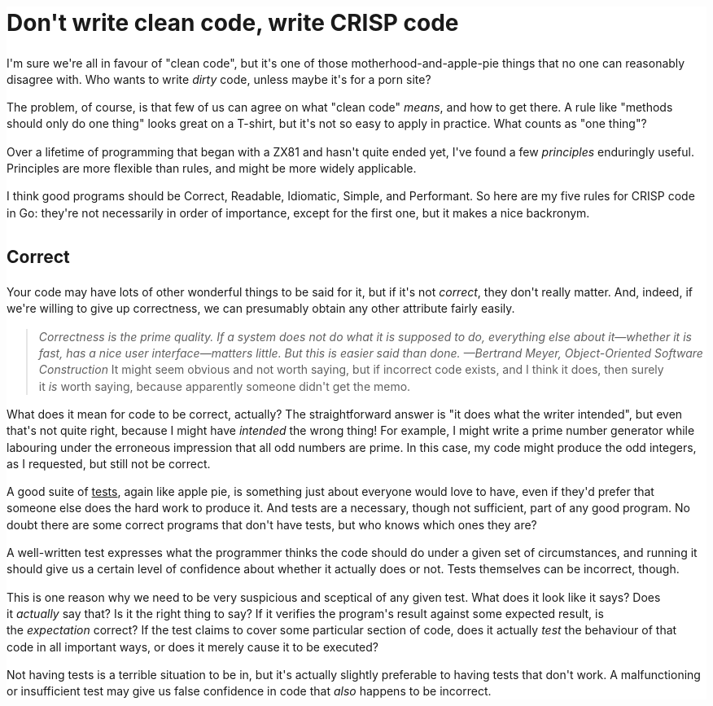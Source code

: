 # Don't write clean code, write CRISP code

I'm sure we're all in favour of "clean code", but it's one of those motherhood-and-apple-pie things that no one can reasonably disagree with. Who wants to write *dirty* code, unless maybe it's for a porn site?

The problem, of course, is that few of us can agree on what "clean code" *means*, and how to get there. A rule like "methods should only do one thing" looks great on a T-shirt, but it's not so easy to apply in practice. What counts as "one thing"?

Over a lifetime of programming that began with a ZX81 and hasn't quite ended yet, I've found a few *principles* enduringly useful. Principles are more flexible than rules, and might be more widely applicable.

I think good programs should be Correct, Readable, Idiomatic, Simple, and Performant. So here are my five rules for CRISP code in Go: they're not necessarily in order of importance, except for the first one, but it makes a nice backronym.

## Correct

Your code may have lots of other wonderful things to be said for it, but if it's not *correct*, they don't really matter. And, indeed, if we're willing to give up correctness, we can presumably obtain any other attribute fairly easily.

>*Correctness is the prime quality. If a system does not do what it is supposed to do, everything else about it—whether it is fast, has a nice user interface—matters little. But this is easier said than done.*
>*—Bertrand Meyer, Object-Oriented Software Construction*
It might seem obvious and not worth saying, but if incorrect code exists, and I think it does, then surely it *is* worth saying, because apparently someone didn't get the memo.

What does it mean for code to be correct, actually? The straightforward answer is "it does what the writer intended", but even that's not quite right, because I might have *intended* the wrong thing! For example, I might write a prime number generator while labouring under the erroneous impression that all odd numbers are prime. In this case, my code might produce the odd integers, as I requested, but still not be correct.

A good suite of [tests](https://bitfieldconsulting.com/golang/tdd), again like apple pie, is something just about everyone would love to have, even if they'd prefer that someone else does the hard work to produce it. And tests are a necessary, though not sufficient, part of any good program. No doubt there are some correct programs that don't have tests, but who knows which ones they are?

A well-written test expresses what the programmer thinks the code should do under a given set of circumstances, and running it should give us a certain level of confidence about whether it actually does or not. Tests themselves can be incorrect, though.

This is one reason why we need to be very suspicious and sceptical of any given test. What does it look like it says? Does it *actually* say that? Is it the right thing to say? If it verifies the program's result against some expected result, is the *expectation* correct? If the test claims to cover some particular section of code, does it actually *test* the behaviour of that code in all important ways, or does it merely cause it to be executed?

Not having tests is a terrible situation to be in, but it's actually slightly preferable to having tests that don't work. A malfunctioning or insufficient test may give us false confidence in code that *also* happens to be incorrect.
